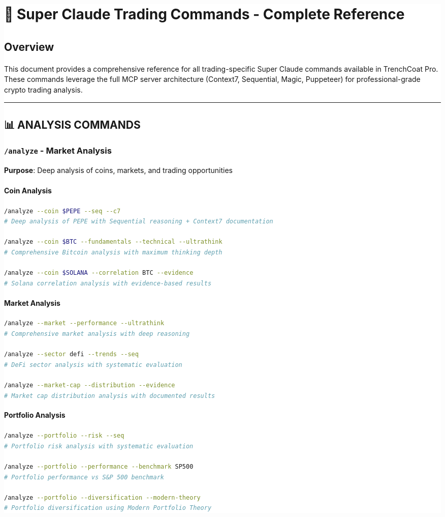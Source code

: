 # 🎯 Super Claude Trading Commands - Complete Reference

## Overview
This document provides a comprehensive reference for all trading-specific Super Claude commands available in TrenchCoat Pro. These commands leverage the full MCP server architecture (Context7, Sequential, Magic, Puppeteer) for professional-grade crypto trading analysis.

---

## 📊 **ANALYSIS COMMANDS**

### `/analyze` - Market Analysis
**Purpose**: Deep analysis of coins, markets, and trading opportunities

#### **Coin Analysis**
```bash
/analyze --coin $PEPE --seq --c7
# Deep analysis of PEPE with Sequential reasoning + Context7 documentation

/analyze --coin $BTC --fundamentals --technical --ultrathink
# Comprehensive Bitcoin analysis with maximum thinking depth

/analyze --coin $SOLANA --correlation BTC --evidence
# Solana correlation analysis with evidence-based results
```

#### **Market Analysis**
```bash
/analyze --market --performance --ultrathink  
# Comprehensive market analysis with deep reasoning

/analyze --sector defi --trends --seq
# DeFi sector analysis with systematic evaluation

/analyze --market-cap --distribution --evidence
# Market cap distribution analysis with documented results
```

#### **Portfolio Analysis**
```bash
/analyze --portfolio --risk --seq
# Portfolio risk analysis with systematic evaluation

/analyze --portfolio --performance --benchmark SP500
# Portfolio performance vs S&P 500 benchmark

/analyze --portfolio --diversification --modern-theory
# Portfolio diversification using Modern Portfolio Theory
```
